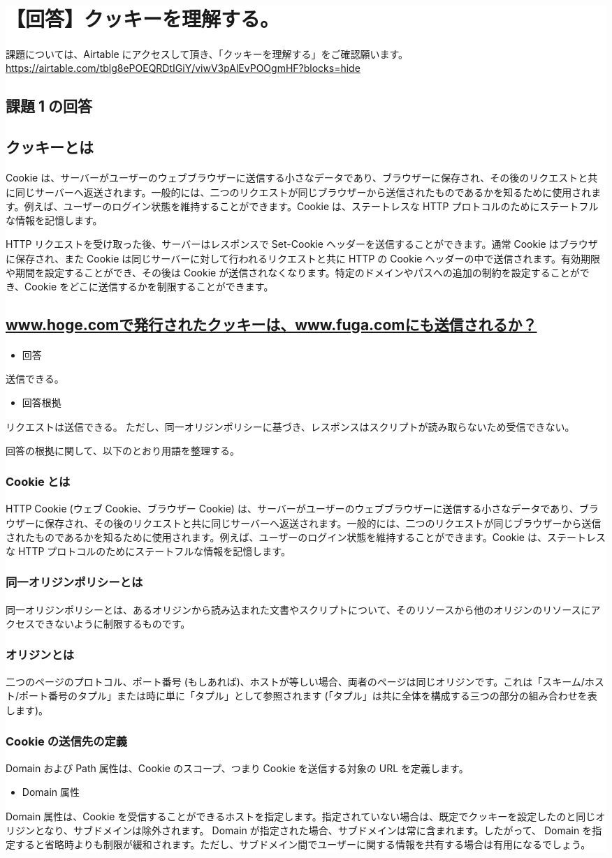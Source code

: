 # 【回答】クッキーを理解する。

課題については、Airtable にアクセスして頂き、「クッキーを理解する」をご確認願います。 https://airtable.com/tblg8ePOEQRDtIGiY/viwV3pAlEvPOOgmHF?blocks=hide

## 課題 1 の回答

## クッキーとは

Cookie は、サーバーがユーザーのウェブブラウザーに送信する小さなデータであり、ブラウザーに保存され、その後のリクエストと共に同じサーバーへ返送されます。一般的には、二つのリクエストが同じブラウザーから送信されたものであるかを知るために使用されます。例えば、ユーザーのログイン状態を維持することができます。Cookie は、ステートレスな HTTP プロトコルのためにステートフルな情報を記憶します。

HTTP リクエストを受け取った後、サーバーはレスポンスで Set-Cookie ヘッダーを送信することができます。通常 Cookie はブラウザに保存され、また Cookie は同じサーバーに対して行われるリクエストと共に HTTP の Cookie ヘッダーの中で送信されます。有効期限や期間を設定することができ、その後は Cookie が送信されなくなります。特定のドメインやパスへの追加の制約を設定することができ、Cookie をどこに送信するかを制限することができます。

## www.hoge.comで発行されたクッキーは、www.fuga.comにも送信されるか？

- 回答

送信できる。

- 回答根拠

リクエストは送信できる。
ただし、同一オリジンポリシーに基づき、レスポンスはスクリプトが読み取らないため受信できない。

回答の根拠に関して、以下のとおり用語を整理する。

### Cookie とは

HTTP Cookie (ウェブ Cookie、ブラウザー Cookie) は、サーバーがユーザーのウェブブラウザーに送信する小さなデータであり、ブラウザーに保存され、その後のリクエストと共に同じサーバーへ返送されます。一般的には、二つのリクエストが同じブラウザーから送信されたものであるかを知るために使用されます。例えば、ユーザーのログイン状態を維持することができます。Cookie は、ステートレスな HTTP プロトコルのためにステートフルな情報を記憶します。

### 同一オリジンポリシーとは

同一オリジンポリシーとは、あるオリジンから読み込まれた文書やスクリプトについて、そのリソースから他のオリジンのリソースにアクセスできないように制限するものです。

### オリジンとは

二つのページのプロトコル、ポート番号 (もしあれば)、ホストが等しい場合、両者のページは同じオリジンです。これは「スキーム/ホスト/ポート番号のタプル」または時に単に「タプル」として参照されます (「タプル」は共に全体を構成する三つの部分の組み合わせを表します)。

### Cookie の送信先の定義

Domain および Path 属性は、Cookie のスコープ、つまり Cookie を送信する対象の URL を定義します。

- Domain 属性

Domain 属性は、Cookie を受信することができるホストを指定します。指定されていない場合は、既定でクッキーを設定したのと同じオリジンとなり、サブドメインは除外されます。 Domain が指定された場合、サブドメインは常に含まれます。したがって、 Domain を指定すると省略時よりも制限が緩和されます。ただし、サブドメイン間でユーザーに関する情報を共有する場合は有用になるでしょう。
